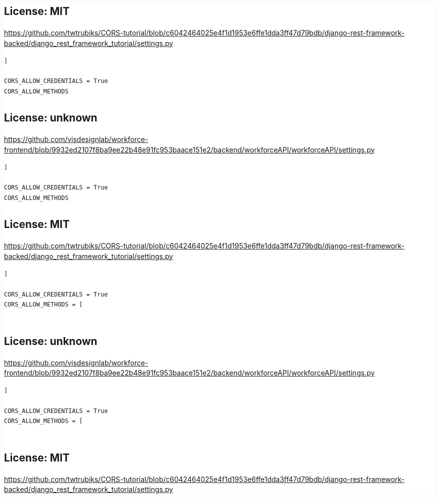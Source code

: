 
## License: MIT
https://github.com/twtrubiks/CORS-tutorial/blob/c6042464025e4f1d1953e6ffe1dda3ff47d79bdb/django-rest-framework-backed/django_rest_framework_tutorial/settings.py

```
]

CORS_ALLOW_CREDENTIALS = True
CORS_ALLOW_METHODS
```


## License: unknown
https://github.com/visdesignlab/workforce-frontend/blob/9932ed2107f8ba9ee22b48e91fc953baace151e2/backend/workforceAPI/workforceAPI/settings.py

```
]

CORS_ALLOW_CREDENTIALS = True
CORS_ALLOW_METHODS
```


## License: MIT
https://github.com/twtrubiks/CORS-tutorial/blob/c6042464025e4f1d1953e6ffe1dda3ff47d79bdb/django-rest-framework-backed/django_rest_framework_tutorial/settings.py

```
]

CORS_ALLOW_CREDENTIALS = True
CORS_ALLOW_METHODS = [
    
```


## License: unknown
https://github.com/visdesignlab/workforce-frontend/blob/9932ed2107f8ba9ee22b48e91fc953baace151e2/backend/workforceAPI/workforceAPI/settings.py

```
]

CORS_ALLOW_CREDENTIALS = True
CORS_ALLOW_METHODS = [
    
```


## License: MIT
https://github.com/twtrubiks/CORS-tutorial/blob/c6042464025e4f1d1953e6ffe1dda3ff47d79bdb/django-rest-framework-backed/django_rest_framework_tutorial/settings.py
